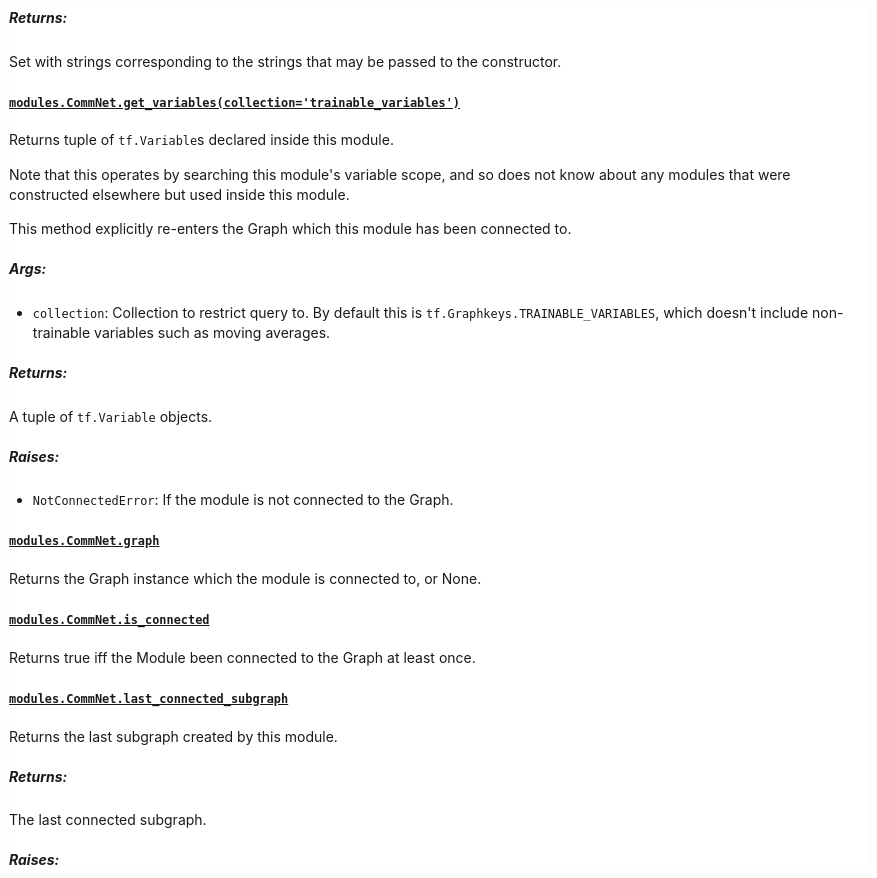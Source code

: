 ##### Returns:

  Set with strings corresponding to the strings that may be passed to the
      constructor.


#### [`modules.CommNet.get_variables(collection='trainable_variables')`](https://github.com/deepmind/sonnet/blob/master/sonnet/python/modules/base.py)

Returns tuple of `tf.Variable`s declared inside this module.

Note that this operates by searching this module's variable scope,
and so does not know about any modules that were constructed elsewhere but
used inside this module.

This method explicitly re-enters the Graph which this module has been
connected to.

##### Args:


* `collection`: Collection to restrict query to. By default this is
    `tf.Graphkeys.TRAINABLE_VARIABLES`, which doesn't include non-trainable
    variables such as moving averages.

##### Returns:

  A tuple of `tf.Variable` objects.

##### Raises:


* `NotConnectedError`: If the module is not connected to the Graph.


#### [`modules.CommNet.graph`](https://github.com/deepmind/sonnet/blob/master/sonnet/python/modules/base.py)

Returns the Graph instance which the module is connected to, or None.


#### [`modules.CommNet.is_connected`](https://github.com/deepmind/sonnet/blob/master/sonnet/python/modules/base.py)

Returns true iff the Module been connected to the Graph at least once.


#### [`modules.CommNet.last_connected_subgraph`](https://github.com/deepmind/sonnet/blob/master/sonnet/python/modules/base.py)

Returns the last subgraph created by this module.

##### Returns:

  The last connected subgraph.

##### Raises:
